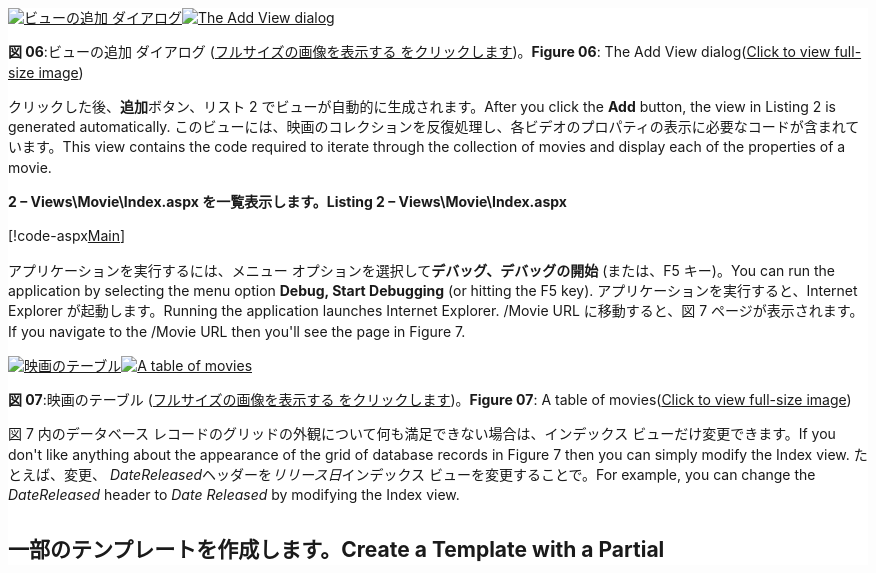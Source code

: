 
<span data-ttu-id="1af55-185">[![ビューの追加 ダイアログ](displaying-a-table-of-database-data-cs/_static/image6.jpg)](displaying-a-table-of-database-data-cs/_static/image11.png)</span><span class="sxs-lookup"><span data-stu-id="1af55-185">[![The Add View dialog](displaying-a-table-of-database-data-cs/_static/image6.jpg)](displaying-a-table-of-database-data-cs/_static/image11.png)</span></span>

<span data-ttu-id="1af55-186">**図 06**:ビューの追加 ダイアログ ([フルサイズの画像を表示する をクリックします](displaying-a-table-of-database-data-cs/_static/image12.png))。</span><span class="sxs-lookup"><span data-stu-id="1af55-186">**Figure 06**: The Add View dialog([Click to view full-size image](displaying-a-table-of-database-data-cs/_static/image12.png))</span></span>


<span data-ttu-id="1af55-187">クリックした後、**追加**ボタン、リスト 2 でビューが自動的に生成されます。</span><span class="sxs-lookup"><span data-stu-id="1af55-187">After you click the **Add** button, the view in Listing 2 is generated automatically.</span></span> <span data-ttu-id="1af55-188">このビューには、映画のコレクションを反復処理し、各ビデオのプロパティの表示に必要なコードが含まれています。</span><span class="sxs-lookup"><span data-stu-id="1af55-188">This view contains the code required to iterate through the collection of movies and display each of the properties of a movie.</span></span>

<span data-ttu-id="1af55-189">**2 – Views\Movie\Index.aspx を一覧表示します。**</span><span class="sxs-lookup"><span data-stu-id="1af55-189">**Listing 2 – Views\Movie\Index.aspx**</span></span>

[!code-aspx[Main](displaying-a-table-of-database-data-cs/samples/sample2.aspx)]

<span data-ttu-id="1af55-190">アプリケーションを実行するには、メニュー オプションを選択して**デバッグ、デバッグの開始** (または、F5 キー)。</span><span class="sxs-lookup"><span data-stu-id="1af55-190">You can run the application by selecting the menu option **Debug, Start Debugging** (or hitting the F5 key).</span></span> <span data-ttu-id="1af55-191">アプリケーションを実行すると、Internet Explorer が起動します。</span><span class="sxs-lookup"><span data-stu-id="1af55-191">Running the application launches Internet Explorer.</span></span> <span data-ttu-id="1af55-192">/Movie URL に移動すると、図 7 ページが表示されます。</span><span class="sxs-lookup"><span data-stu-id="1af55-192">If you navigate to the /Movie URL then you'll see the page in Figure 7.</span></span>


<span data-ttu-id="1af55-193">[![映画のテーブル](displaying-a-table-of-database-data-cs/_static/image7.jpg)](displaying-a-table-of-database-data-cs/_static/image13.png)</span><span class="sxs-lookup"><span data-stu-id="1af55-193">[![A table of movies](displaying-a-table-of-database-data-cs/_static/image7.jpg)](displaying-a-table-of-database-data-cs/_static/image13.png)</span></span>

<span data-ttu-id="1af55-194">**図 07**:映画のテーブル ([フルサイズの画像を表示する をクリックします](displaying-a-table-of-database-data-cs/_static/image14.png))。</span><span class="sxs-lookup"><span data-stu-id="1af55-194">**Figure 07**: A table of movies([Click to view full-size image](displaying-a-table-of-database-data-cs/_static/image14.png))</span></span>


<span data-ttu-id="1af55-195">図 7 内のデータベース レコードのグリッドの外観について何も満足できない場合は、インデックス ビューだけ変更できます。</span><span class="sxs-lookup"><span data-stu-id="1af55-195">If you don't like anything about the appearance of the grid of database records in Figure 7 then you can simply modify the Index view.</span></span> <span data-ttu-id="1af55-196">たとえば、変更、 *DateReleased*ヘッダーを*リリース日*インデックス ビューを変更することで。</span><span class="sxs-lookup"><span data-stu-id="1af55-196">For example, you can change the *DateReleased* header to *Date Released* by modifying the Index view.</span></span>

## <a name="create-a-template-with-a-partial"></a><span data-ttu-id="1af55-197">一部のテンプレートを作成します。</span><span class="sxs-lookup"><span data-stu-id="1af55-197">Create a Template with a Partial</span></span>
